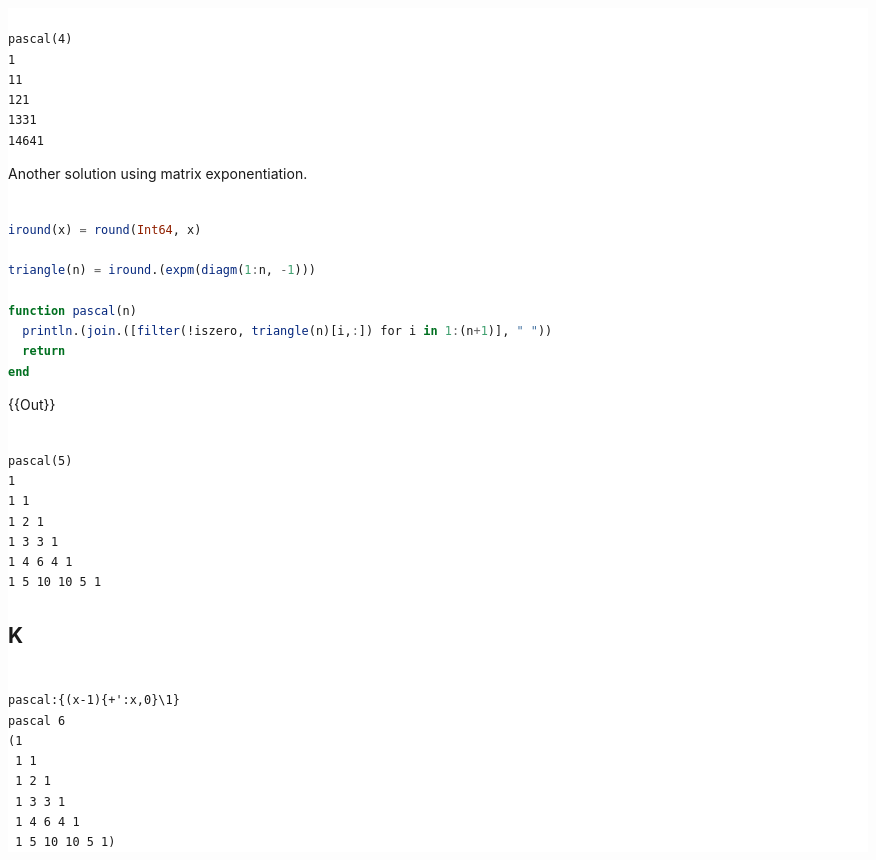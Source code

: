```txt

pascal(4)
1
11
121
1331
14641

```


Another solution using matrix exponentiation.


```Julia

iround(x) = round(Int64, x)

triangle(n) = iround.(expm(diagm(1:n, -1)))

function pascal(n)
  println.(join.([filter(!iszero, triangle(n)[i,:]) for i in 1:(n+1)], " "))
  return
end

```


{{Out}}


```txt

pascal(5)
1
1 1
1 2 1
1 3 3 1
1 4 6 4 1
1 5 10 10 5 1

```



## K


```K

pascal:{(x-1){+':x,0}\1}
pascal 6
(1
 1 1
 1 2 1
 1 3 3 1
 1 4 6 4 1
 1 5 10 10 5 1)
```
